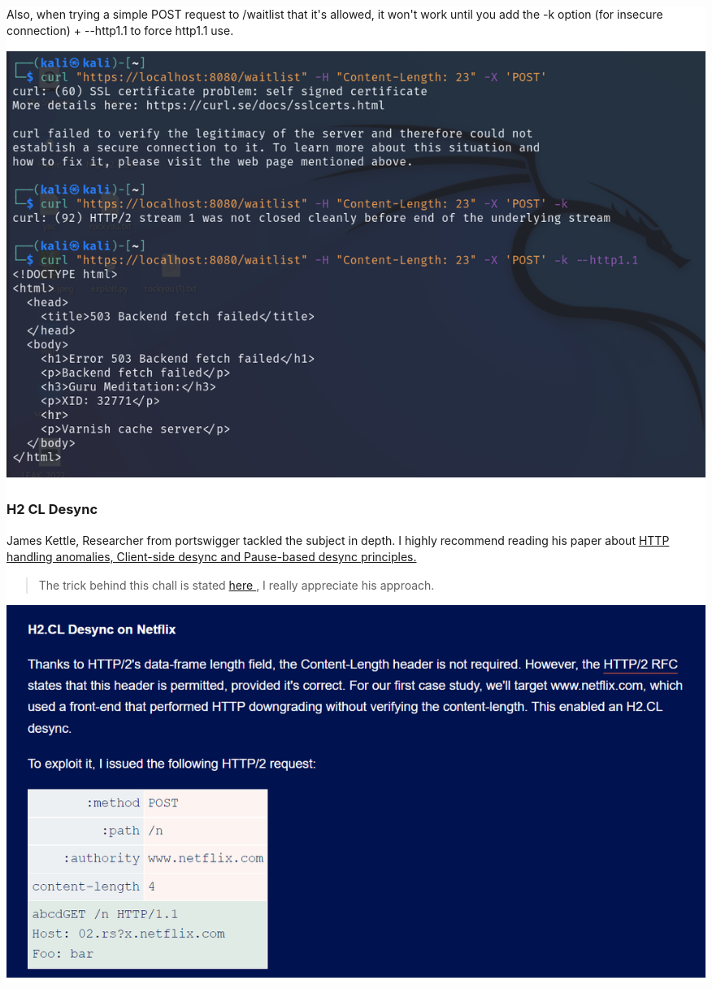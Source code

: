 Also, when trying a simple POST request to /waitlist that it's allowed, it won't work until you add the -k option (for insecure connection) + --http1.1 to force http1.1 use.

![](https://github.com/anas-cherni/CTF-writeups/blob/main/CSAW%20quals%202k2022%20-%20full%20web/smuggling%20email/proof.png?raw=true)


### H2 CL Desync
James Kettle, Researcher from portswigger tackled the subject in depth. I highly recommend reading his paper about <a href="https://portswigger.net/research/browser-powered-desync-attacks"> HTTP handling anomalies, Client-side desync and Pause-based desync principles. </a>

> The trick behind this chall is stated <a href="https://portswigger.net/research/http2"> here </a>, I really appreciate his approach. 

![](https://github.com/anas-cherni/CTF-writeups/blob/main/CSAW%20quals%202k2022%20-%20full%20web/smuggling%20email/portswigger.png?raw=true)